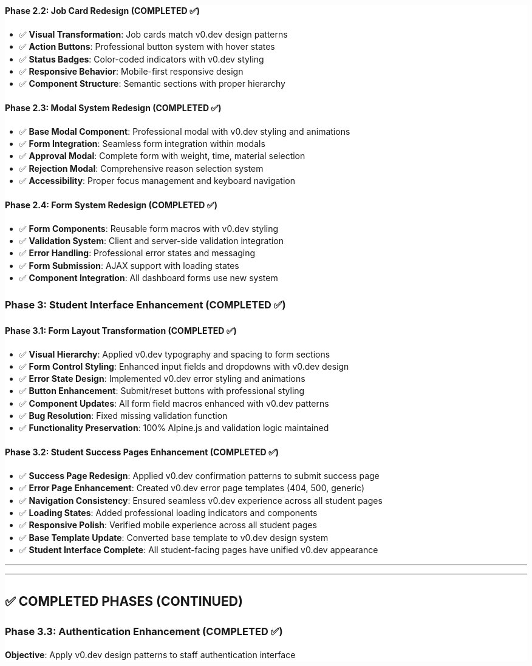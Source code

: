 #### Phase 2.2: Job Card Redesign (COMPLETED ✅)
- ✅ **Visual Transformation**: Job cards match v0.dev design patterns
- ✅ **Action Buttons**: Professional button system with hover states
- ✅ **Status Badges**: Color-coded indicators with v0.dev styling
- ✅ **Responsive Behavior**: Mobile-first responsive design
- ✅ **Component Structure**: Semantic sections with proper hierarchy

#### Phase 2.3: Modal System Redesign (COMPLETED ✅)
- ✅ **Base Modal Component**: Professional modal with v0.dev styling and animations
- ✅ **Form Integration**: Seamless form integration within modals
- ✅ **Approval Modal**: Complete form with weight, time, material selection
- ✅ **Rejection Modal**: Comprehensive reason selection system
- ✅ **Accessibility**: Proper focus management and keyboard navigation

#### Phase 2.4: Form System Redesign (COMPLETED ✅)
- ✅ **Form Components**: Reusable form macros with v0.dev styling
- ✅ **Validation System**: Client and server-side validation integration
- ✅ **Error Handling**: Professional error states and messaging
- ✅ **Form Submission**: AJAX support with loading states
- ✅ **Component Integration**: All dashboard forms use new system

### Phase 3: Student Interface Enhancement (COMPLETED ✅)

#### Phase 3.1: Form Layout Transformation (COMPLETED ✅)
- ✅ **Visual Hierarchy**: Applied v0.dev typography and spacing to form sections
- ✅ **Form Control Styling**: Enhanced input fields and dropdowns with v0.dev design
- ✅ **Error State Design**: Implemented v0.dev error styling and animations
- ✅ **Button Enhancement**: Submit/reset buttons with professional styling
- ✅ **Component Updates**: All form field macros enhanced with v0.dev patterns
- ✅ **Bug Resolution**: Fixed missing validation function
- ✅ **Functionality Preservation**: 100% Alpine.js and validation logic maintained

#### Phase 3.2: Student Success Pages Enhancement (COMPLETED ✅)
- ✅ **Success Page Redesign**: Applied v0.dev confirmation patterns to submit success page
- ✅ **Error Page Enhancement**: Created v0.dev error page templates (404, 500, generic)
- ✅ **Navigation Consistency**: Ensured seamless v0.dev experience across all student pages
- ✅ **Loading States**: Added professional loading indicators and components
- ✅ **Responsive Polish**: Verified mobile experience across all student pages
- ✅ **Base Template Update**: Converted base template to v0.dev design system
- ✅ **Student Interface Complete**: All student-facing pages have unified v0.dev appearance

---

---

## ✅ COMPLETED PHASES (CONTINUED)

### Phase 3.3: Authentication Enhancement (COMPLETED ✅)

**Objective**: Apply v0.dev design patterns to staff authentication interface
